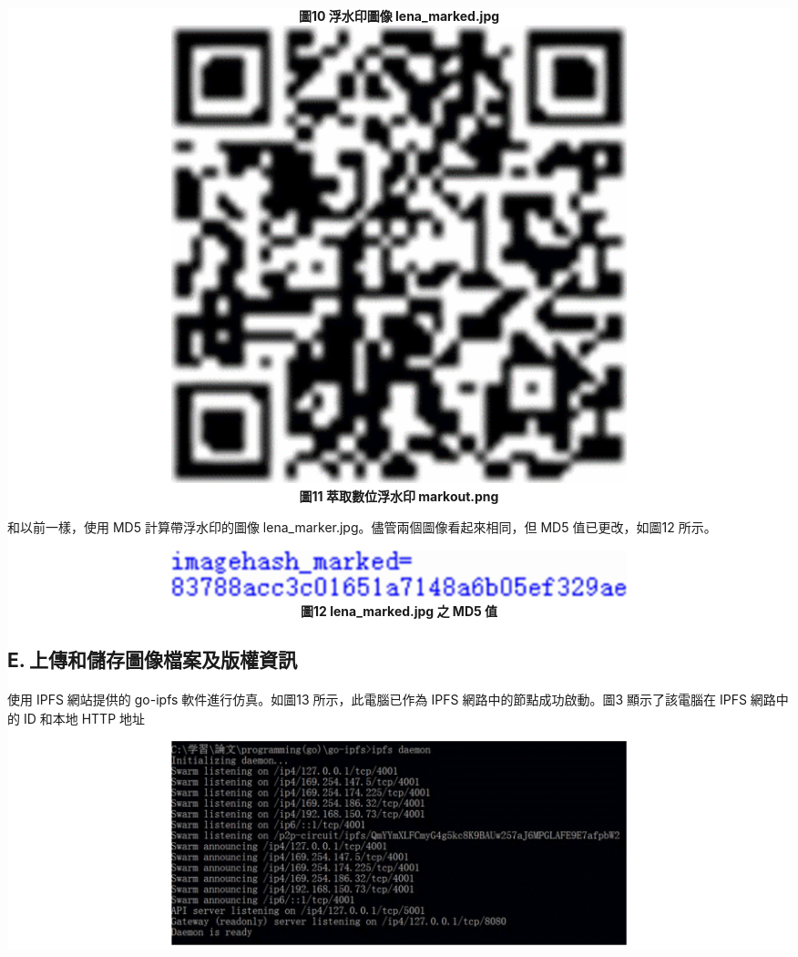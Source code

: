 <center><strong>圖10 浮水印圖像 lena_marked.jpg</strong></center>

<div align="center"><img width="500" src="/img/panda-11.png"/></div>

<center><strong>圖11 萃取數位浮水印 markout.png</strong></center>

和以前一樣，使用 MD5 計算帶浮水印的圖像 lena_marker.jpg。儘管兩個圖像看起來相同，但 MD5 值已更改，如圖12 所示。

<div align="center"><img width="500" src="/img/panda-12.png"/></div>

<center><strong>圖12 lena_marked.jpg 之 MD5 值</strong></center>

## E. 上傳和儲存圖像檔案及版權資訊

使用 IPFS 網站提供的 go-ipfs 軟件進行仿真。如圖13 所示，此電腦已作為 IPFS 網路中的節點成功啟動。圖3 顯示了該電腦在 IPFS 網路中的 ID 和本地 HTTP 地址

<div align="center"><img width="500" src="/img/panda-13.png"/></div>
